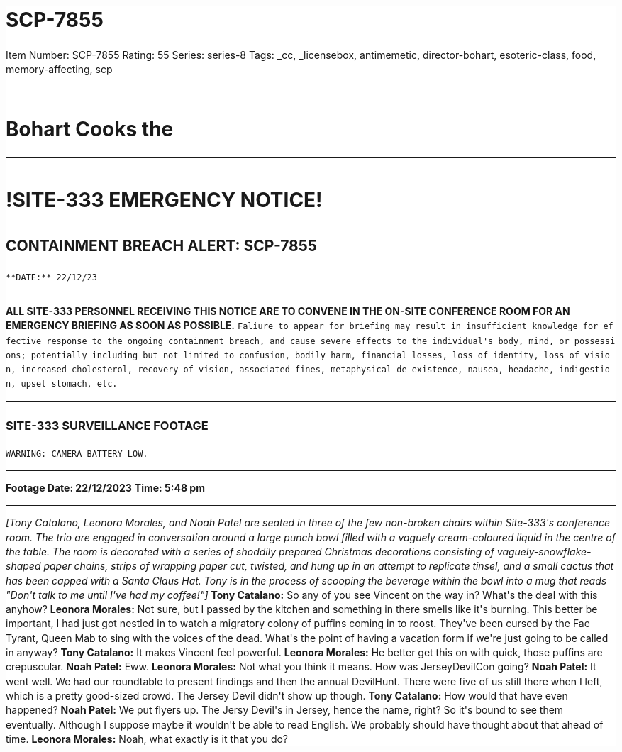 # SCP-7855
Item Number: SCP-7855
Rating: 55
Series: series-8
Tags: _cc, _licensebox, antimemetic, director-bohart, esoteric-class, food, memory-affecting, scp

---

  
  
  

# Bohart Cooks the ⠀⠀⠀⠀⠀⠀
* * *
  
  

# !SITE-333 EMERGENCY NOTICE!
## CONTAINMENT BREACH ALERT: SCP-7855
`**DATE:** 22/12/23`
* * *
**ALL SITE-333 PERSONNEL RECEIVING THIS NOTICE ARE TO CONVENE IN THE ON-SITE CONFERENCE ROOM FOR AN EMERGENCY BRIEFING AS SOON AS POSSIBLE.**
`Faliure to appear for briefing may result in insufficient knowledge for effective response to the ongoing containment breach, and cause severe effects to the individual's body, mind, or possessions; potentially including but not limited to confusion, bodily harm, financial losses, loss of identity, loss of vision, increased cholesterol, recovery of vision, associated fines, metaphysical de-existence, nausea, headache, indigestion, upset stomach, etc.`
  

* * *
### [SITE-333](https://scp-wiki.wikidot.com/secure-facility-dossier-site-333) SURVEILLANCE FOOTAGE
`WARNING: CAMERA BATTERY LOW.`
* * *
**Footage Date: 22/12/2023**
**Time: 5:48 pm**
* * *
_[Tony Catalano, Leonora Morales, and Noah Patel are seated in three of the few non-broken chairs within Site-333's conference room. The trio are engaged in conversation around a large punch bowl filled with a vaguely cream-coloured liquid in the centre of the table. The room is decorated with a series of shoddily prepared Christmas decorations consisting of vaguely-snowflake-shaped paper chains, strips of wrapping paper cut, twisted, and hung up in an attempt to replicate tinsel, and a small cactus that has been capped with a Santa Claus Hat. Tony is in the process of scooping the beverage within the bowl into a mug that reads "Don't talk to me until I've had my coffee!"]_
**Tony Catalano:** So any of you see Vincent on the way in? What's the deal with this anyhow?
**Leonora Morales:** Not sure, but I passed by the kitchen and something in there smells like it's burning. This better be important, I had just got nestled in to watch a migratory colony of puffins coming in to roost. They've been cursed by the Fae Tyrant, Queen Mab to sing with the voices of the dead. What's the point of having a vacation form if we're just going to be called in anyway?
**Tony Catalano:** It makes Vincent feel powerful.
**Leonora Morales:** He better get this on with quick, those puffins are crepuscular.
**Noah Patel:** Eww.
**Leonora Morales:** Not what you think it means. How was JerseyDevilCon going?
**Noah Patel:** It went well. We had our roundtable to present findings and then the annual DevilHunt. There were five of us still there when I left, which is a pretty good-sized crowd. The Jersey Devil didn't show up though.
**Tony Catalano:** How would that have even happened?
**Noah Patel:** We put flyers up. The Jersy Devil's in Jersey, hence the name, right? So it's bound to see them eventually. Although I suppose maybe it wouldn't be able to read English. We probably should have thought about that ahead of time.
**Leonora Morales:** Noah, what exactly is it that you do?